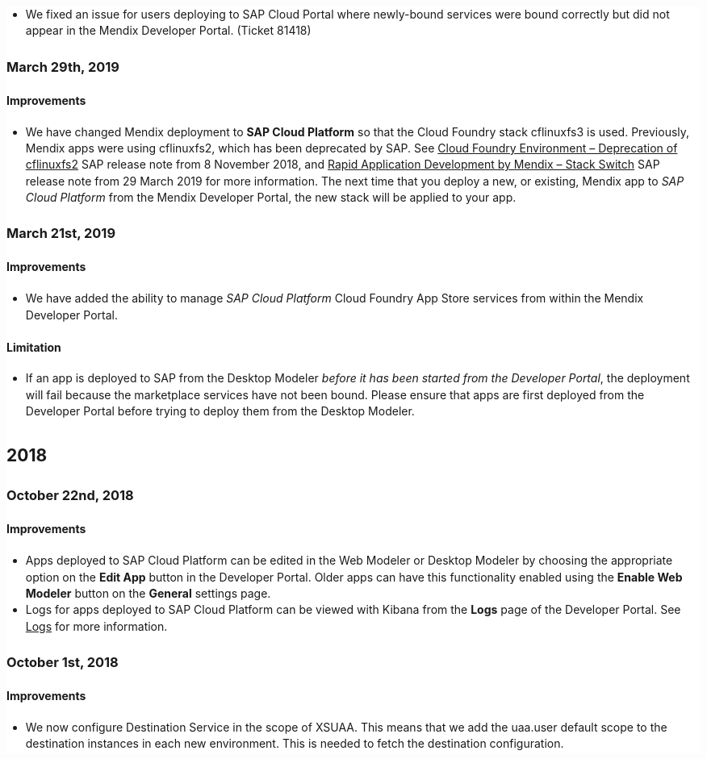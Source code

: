 * We fixed an issue for users deploying to SAP Cloud Portal where newly-bound services were bound correctly but did not appear in the Mendix Developer Portal. (Ticket 81418)

### March 29th, 2019

#### Improvements

* We have changed Mendix deployment to **SAP Cloud Platform** so that the Cloud Foundry stack cflinuxfs3 is used. Previously, Mendix apps were using cflinuxfs2, which has been deprecated by SAP. See [Cloud Foundry Environment – Deprecation of cflinuxfs2](https://help.sap.com/doc/43b304f99a8145809c78f292bfc0bc58/Cloud/en-US/98bf747111574187a7c76f8ced51cfeb.html?from=2018-11-08&sel3=Announcement&sel1=Cloud%20Foundry%20Environment&to=2018-11-08) SAP release note from 8 November 2018, and [Rapid Application Development by Mendix – Stack Switch](https://help.sap.com/doc/43b304f99a8145809c78f292bfc0bc58/Cloud/en-US/98bf747111574187a7c76f8ced51cfeb.html?from=2019-03-29&to=2019-03-29&sel3=Announcement) SAP release note from 29 March 2019 for more information. The next time that you deploy a new, or existing, Mendix app to *SAP Cloud Platform* from the Mendix Developer Portal, the new stack will be applied to your app.

### March 21st, 2019

#### Improvements

* We have added the ability to manage *SAP Cloud Platform* Cloud Foundry App Store services from within the Mendix Developer Portal.

#### Limitation

* If an app is deployed to SAP from the Desktop Modeler *before it has been started from the Developer Portal*, the deployment will fail because the marketplace services have not been bound. Please ensure that apps are first deployed from the Developer Portal before trying to deploy them from the Desktop Modeler.

## 2018

### October 22nd, 2018

#### Improvements

* Apps deployed to SAP Cloud Platform can be edited in the Web Modeler or Desktop Modeler by choosing the appropriate option on the **Edit App** button in the Developer Portal. Older apps can have this functionality enabled using the **Enable Web Modeler** button on the **General** settings page.
* Logs for apps deployed to SAP Cloud Platform can be viewed with Kibana from the **Logs** page of the Developer Portal. See [Logs](/developerportal/operate/logs) for more information.

### October 1st, 2018

#### Improvements

* We now configure Destination Service in the scope of XSUAA. This means that we add the uaa.user default scope to the destination instances in each new environment. This is needed to fetch the destination configuration.
